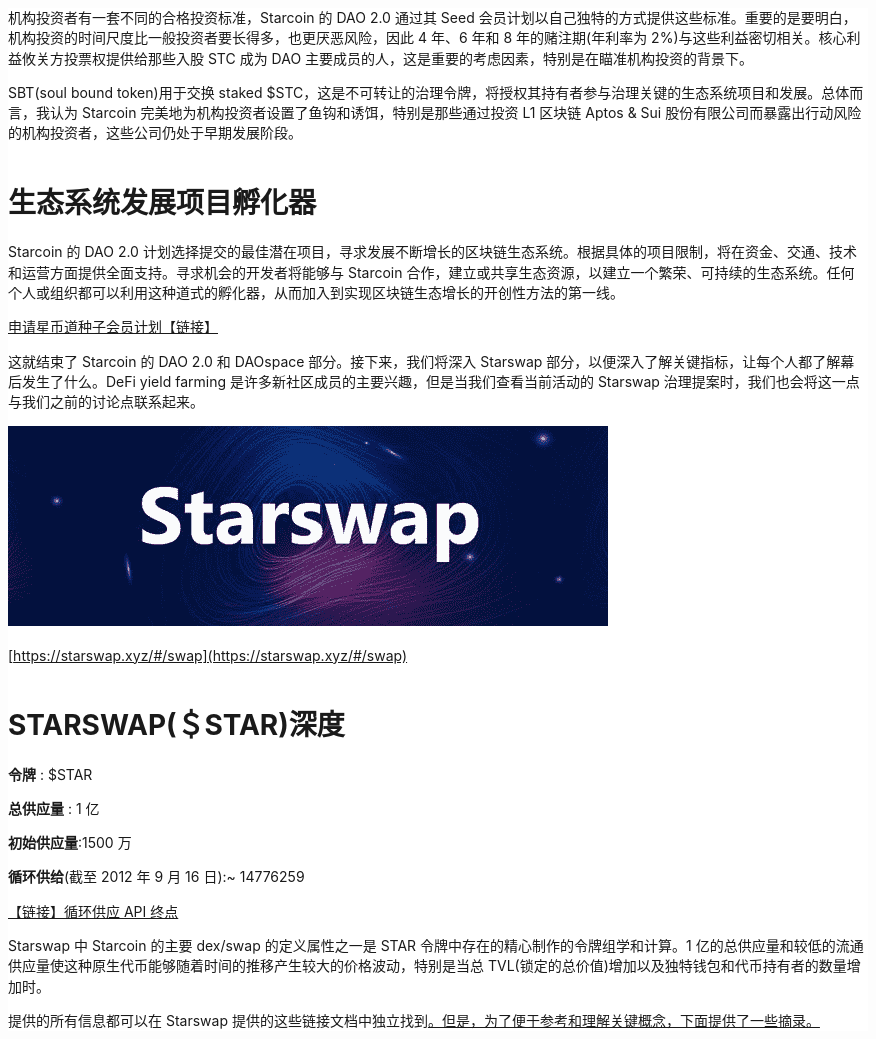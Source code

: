 机构投资者有一套不同的合格投资标准，Starcoin 的 DAO 2.0 通过其 Seed 会员计划以自己独特的方式提供这些标准。重要的是要明白，机构投资的时间尺度比一般投资者要长得多，也更厌恶风险，因此 4 年、6 年和 8 年的赌注期(年利率为 2%)与这些利益密切相关。核心利益攸关方投票权提供给那些入股 STC 成为 DAO 主要成员的人，这是重要的考虑因素，特别是在瞄准机构投资的背景下。

SBT(soul bound token)用于交换 staked $STC，这是不可转让的治理令牌，将授权其持有者参与治理关键的生态系统项目和发展。总体而言，我认为 Starcoin 完美地为机构投资者设置了鱼钩和诱饵，特别是那些通过投资 L1 区块链 Aptos & Sui 股份有限公司而暴露出行动风险的机构投资者，这些公司仍处于早期发展阶段。

# **生态系统发展项目孵化器**

Starcoin 的 DAO 2.0 计划选择提交的最佳潜在项目，寻求发展不断增长的区块链生态系统。根据具体的项目限制，将在资金、交通、技术和运营方面提供全面支持。寻求机会的开发者将能够与 Starcoin 合作，建立或共享生态资源，以建立一个繁荣、可持续的生态系统。任何个人或组织都可以利用这种道式的孵化器，从而加入到实现区块链生态增长的开创性方法的第一线。

[申请星币道种子会员计划【链接】](https://forms.gle/FMDETFEM3z4JwarUA)

这就结束了 Starcoin 的 DAO 2.0 和 DAOspace 部分。接下来，我们将深入 Starswap 部分，以便深入了解关键指标，让每个人都了解幕后发生了什么。DeFi yield farming 是许多新社区成员的主要兴趣，但是当我们查看当前活动的 Starswap 治理提案时，我们也会将这一点与我们之前的讨论点联系起来。

![](img/e0378d2d12eeb77a84a0c18a8cb9aec7.png)

[https://starswap.xyz/#/swap](https://starswap.xyz/#/swap)

# **STARSWAP(＄STAR)深度**

**令牌** : $STAR

**总供应量** : 1 亿

**初始供应量**:1500 万

**循环供给**(截至 2012 年 9 月 16 日):~ 14776259

[【链接】循环供应 API 终点](https://api.stcscan.io/v2/token/main/market_cap/0x8c109349c6bd91411d6bc962e080c4a3::STAR::STAR)

Starswap 中 Starcoin 的主要 dex/swap 的定义属性之一是 STAR 令牌中存在的精心制作的令牌组学和计算。1 亿的总供应量和较低的流通供应量使这种原生代币能够随着时间的推移产生较大的价格波动，特别是当总 TVL(锁定的总价值)增加以及独特钱包和代币持有者的数量增加时。

提供的所有信息都可以在 Starswap 提供的这些链接文档中独立找到[。但是，为了便于参考和理解关键概念，下面提供了一些摘录。](https://docs.starswap.xyz/)
